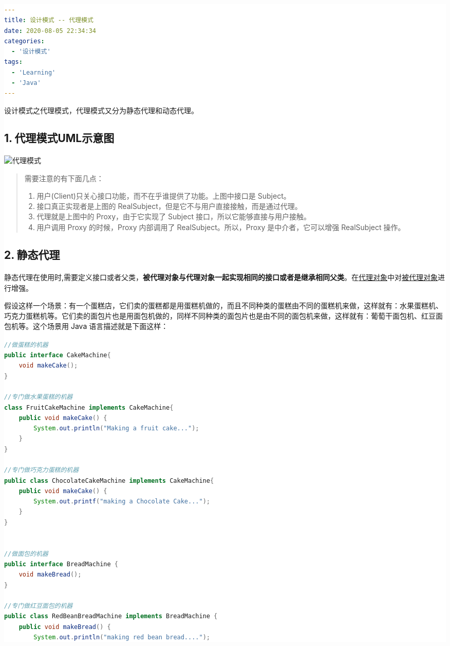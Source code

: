 ```yaml
---
title: 设计模式 -- 代理模式
date: 2020-08-05 22:34:34
categories:
  - '设计模式'
tags:
  - 'Learning'
  - 'Java'
---
```


设计模式之代理模式，代理模式又分为静态代理和动态代理。



## 1. 代理模式UML示意图

![代理模式](https://gitee.com/yuanlu_k/BlogImages/raw/master/%E4%BB%A3%E7%90%86%E6%A8%A1%E5%BC%8F/proxyUML.jpg)

> 需要注意的有下面几点：
> 1. 用户(Client)只关心接口功能，而不在乎谁提供了功能。上图中接口是 Subject。
> 2. 接口真正实现者是上图的 RealSubject，但是它不与用户直接接触，而是通过代理。
> 3. 代理就是上图中的 Proxy，由于它实现了 Subject 接口，所以它能够直接与用户接触。
> 4. 用户调用 Proxy 的时候，Proxy 内部调用了 RealSubject。所以，Proxy 是中介者，它可以增强 RealSubject 操作。
> 



## 2. 静态代理

静态代理在使用时,需要定义接口或者父类，**被代理对象与代理对象一起实现相同的接口或者是继承相同父类**。在<u>代理对象</u>中对<u>被代理对象</u>进行增强。

假设这样一个场景：有一个蛋糕店，它们卖的蛋糕都是用蛋糕机做的，而且不同种类的蛋糕由不同的蛋糕机来做，这样就有：水果蛋糕机、巧克力蛋糕机等。它们卖的面包片也是用面包机做的，同样不同种类的面包片也是由不同的面包机来做，这样就有：葡萄干面包机、红豆面包机等。这个场景用 Java 语言描述就是下面这样：

```java
//做蛋糕的机器
public interface CakeMachine{
    void makeCake();
}

//专门做水果蛋糕的机器
class FruitCakeMachine implements CakeMachine{
    public void makeCake() {
        System.out.println("Making a fruit cake...");
    }
}

//专门做巧克力蛋糕的机器
public class ChocolateCakeMachine implements CakeMachine{
    public void makeCake() {
        System.out.printf("making a Chocolate Cake...");
    }
}


//做面包的机器
public interface BreadMachine {
    void makeBread();
}

//专门做红豆面包的机器
public class RedBeanBreadMachine implements BreadMachine {
    public void makeBread() {
        System.out.println("making red bean bread....");
```